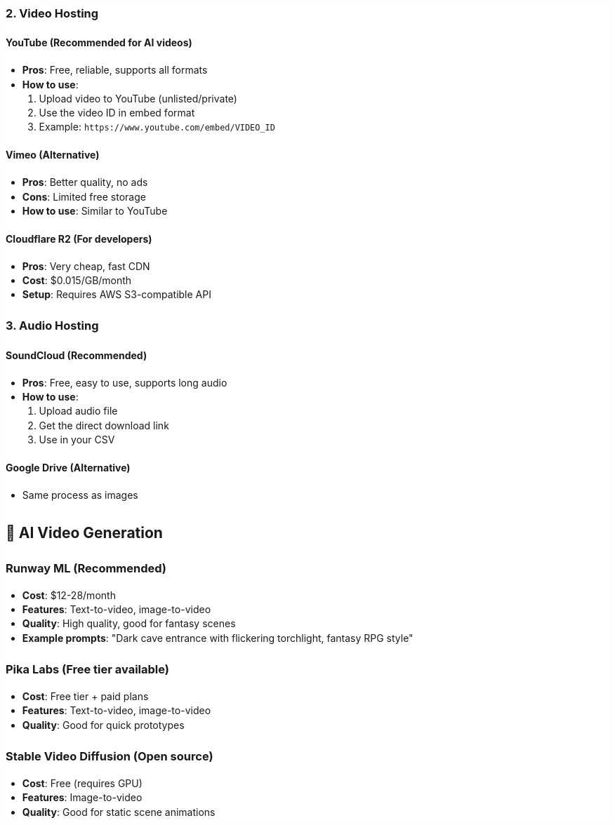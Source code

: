 ### 2. **Video Hosting**

#### **YouTube** (Recommended for AI videos)
- **Pros**: Free, reliable, supports all formats
- **How to use**:
  1. Upload video to YouTube (unlisted/private)
  2. Use the video ID in embed format
  3. Example: `https://www.youtube.com/embed/VIDEO_ID`

#### **Vimeo** (Alternative)
- **Pros**: Better quality, no ads
- **Cons**: Limited free storage
- **How to use**: Similar to YouTube

#### **Cloudflare R2** (For developers)
- **Pros**: Very cheap, fast CDN
- **Cost**: $0.015/GB/month
- **Setup**: Requires AWS S3-compatible API

### 3. **Audio Hosting**

#### **SoundCloud** (Recommended)
- **Pros**: Free, easy to use, supports long audio
- **How to use**:
  1. Upload audio file
  2. Get the direct download link
  3. Use in your CSV

#### **Google Drive** (Alternative)
- Same process as images

## 🤖 AI Video Generation

### **Runway ML** (Recommended)
- **Cost**: $12-28/month
- **Features**: Text-to-video, image-to-video
- **Quality**: High quality, good for fantasy scenes
- **Example prompts**: "Dark cave entrance with flickering torchlight, fantasy RPG style"

### **Pika Labs** (Free tier available)
- **Cost**: Free tier + paid plans
- **Features**: Text-to-video, image-to-video
- **Quality**: Good for quick prototypes

### **Stable Video Diffusion** (Open source)
- **Cost**: Free (requires GPU)
- **Features**: Image-to-video
- **Quality**: Good for static scene animations
